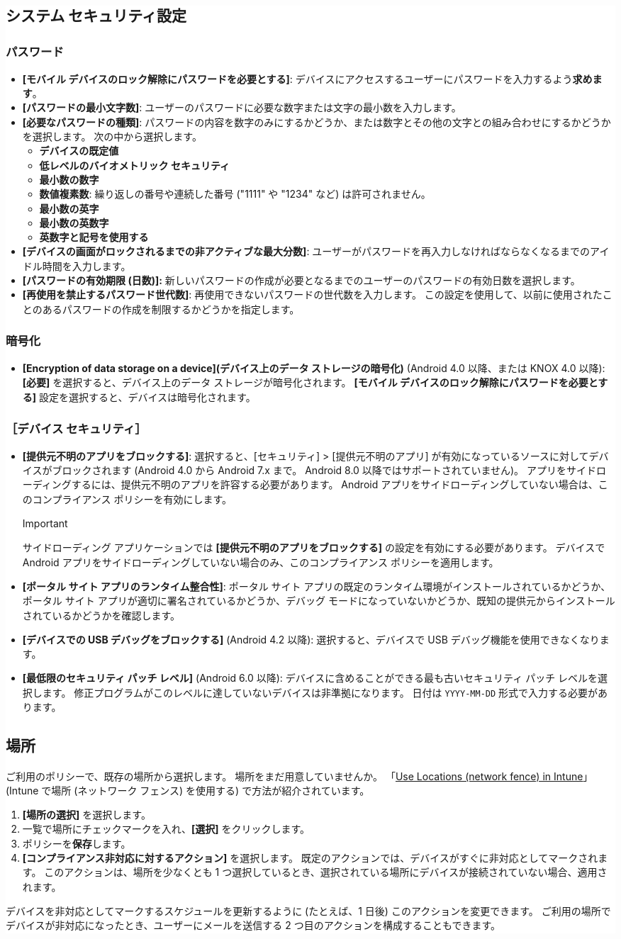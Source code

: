 ## <a name="system-security-settings"></a>システム セキュリティ設定

### <a name="password"></a>パスワード

- **[モバイル デバイスのロック解除にパスワードを必要とする]**: デバイスにアクセスするユーザーにパスワードを入力するよう**求めます**。
- **[パスワードの最小文字数]**: ユーザーのパスワードに必要な数字または文字の最小数を入力します。
- **[必要なパスワードの種類]**: パスワードの内容を数字のみにするかどうか、または数字とその他の文字との組み合わせにするかどうかを選択します。 次の中から選択します。
  - **デバイスの既定値**
  - **低レベルのバイオメトリック セキュリティ**
  - **最小数の数字**
  - **数値複素数**: 繰り返しの番号や連続した番号 ("1111" や "1234" など) は許可されません。
  - **最小数の英字**
  - **最小数の英数字**
  - **英数字と記号を使用する**
- **[デバイスの画面がロックされるまでの非アクティブな最大分数]**: ユーザーがパスワードを再入力しなければならなくなるまでのアイドル時間を入力します。
- **[パスワードの有効期限 (日数)]:** 新しいパスワードの作成が必要となるまでのユーザーのパスワードの有効日数を選択します。
- **[再使用を禁止するパスワード世代数]**: 再使用できないパスワードの世代数を入力します。 この設定を使用して、以前に使用されたことのあるパスワードの作成を制限するかどうかを指定します。

### <a name="encryption"></a>暗号化

- **[Encryption of data storage on a device]\(デバイス上のデータ ストレージの暗号化\)** (Android 4.0 以降、または KNOX 4.0 以降): **[必要]** を選択すると、デバイス上のデータ ストレージが暗号化されます。 **[モバイル デバイスのロック解除にパスワードを必要とする]** 設定を選択すると、デバイスは暗号化されます。

### <a name="device-security"></a>［デバイス セキュリティ］

- **[提供元不明のアプリをブロックする]**: 選択すると、[セキュリティ] > [提供元不明のアプリ] が有効になっているソースに対してデバイスがブロックされます (Android 4.0 から Android 7.x まで。 Android 8.0 以降ではサポートされていません)。 アプリをサイドローディングするには、提供元不明のアプリを許容する必要があります。 Android アプリをサイドローディングしていない場合は、このコンプライアンス ポリシーを有効にします。

  > [!IMPORTANT]
  > サイドローディング アプリケーションでは **[提供元不明のアプリをブロックする]** の設定を有効にする必要があります。 デバイスで Android アプリをサイドローディングしていない場合のみ、このコンプライアンス ポリシーを適用します。

- **[ポータル サイト アプリのランタイム整合性]**: ポータル サイト アプリの既定のランタイム環境がインストールされているかどうか、ポータル サイト アプリが適切に署名されているかどうか、デバッグ モードになっていないかどうか、既知の提供元からインストールされているかどうかを確認します。
- **[デバイスでの USB デバッグをブロックする]** (Android 4.2 以降): 選択すると、デバイスで USB デバッグ機能を使用できなくなります。
- **[最低限のセキュリティ パッチ レベル]** (Android 6.0 以降): デバイスに含めることができる最も古いセキュリティ パッチ レベルを選択します。 修正プログラムがこのレベルに達していないデバイスは非準拠になります。 日付は `YYYY-MM-DD` 形式で入力する必要があります。

## <a name="locations"></a>場所

ご利用のポリシーで、既存の場所から選択します。 場所をまだ用意していませんか。 「[Use Locations (network fence) in Intune](use-network-locations.md)」 (Intune で場所 (ネットワーク フェンス) を使用する) で方法が紹介されています。

1. **[場所の選択]** を選択します。
2. 一覧で場所にチェックマークを入れ、**[選択]** をクリックします。
3. ポリシーを**保存**します。
4. **[コンプライアンス非対応に対するアクション]** を選択します。 既定のアクションでは、デバイスがすぐに非対応としてマークされます。 このアクションは、場所を少なくとも 1 つ選択しているとき、選択されている場所にデバイスが接続されていない場合、適用されます。

  デバイスを非対応としてマークするスケジュールを更新するように (たとえば、1 日後) このアクションを変更できます。 ご利用の場所でデバイスが非対応になったとき、ユーザーにメールを送信する 2 つ目のアクションを構成することもできます。
